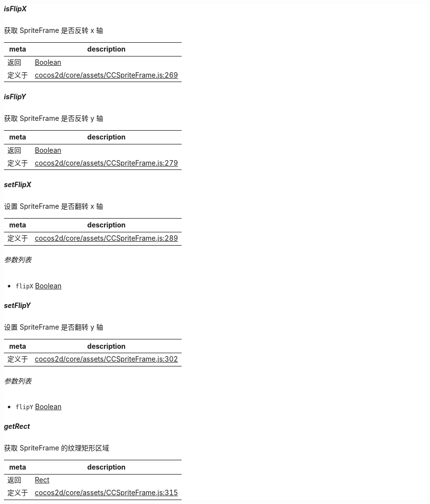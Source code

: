 
##### isFlipX

获取 SpriteFrame 是否反转 x 轴

| meta | description |
|------|-------------|
| 返回 | <a href="https://developer.mozilla.org/en/JavaScript/Reference/Global_Objects/Boolean" class="crosslink external" target="_blank">Boolean</a> 
| 定义于 | [cocos2d/core/assets/CCSpriteFrame.js:269](https://github.com/cocos-creator/engine/blob/26031bddd1aecdbf9bbdebe19ecaa672b1c35061/cocos2d/core/assets/CCSpriteFrame.js#L269) |



##### isFlipY

获取 SpriteFrame 是否反转 y 轴

| meta | description |
|------|-------------|
| 返回 | <a href="https://developer.mozilla.org/en/JavaScript/Reference/Global_Objects/Boolean" class="crosslink external" target="_blank">Boolean</a> 
| 定义于 | [cocos2d/core/assets/CCSpriteFrame.js:279](https://github.com/cocos-creator/engine/blob/26031bddd1aecdbf9bbdebe19ecaa672b1c35061/cocos2d/core/assets/CCSpriteFrame.js#L279) |



##### setFlipX

设置 SpriteFrame 是否翻转 x 轴

| meta | description |
|------|-------------|
| 定义于 | [cocos2d/core/assets/CCSpriteFrame.js:289](https://github.com/cocos-creator/engine/blob/26031bddd1aecdbf9bbdebe19ecaa672b1c35061/cocos2d/core/assets/CCSpriteFrame.js#L289) |

###### 参数列表
- `flipX` <a href="https://developer.mozilla.org/en/JavaScript/Reference/Global_Objects/Boolean" class="crosslink external" target="_blank">Boolean</a> 


##### setFlipY

设置 SpriteFrame 是否翻转 y 轴

| meta | description |
|------|-------------|
| 定义于 | [cocos2d/core/assets/CCSpriteFrame.js:302](https://github.com/cocos-creator/engine/blob/26031bddd1aecdbf9bbdebe19ecaa672b1c35061/cocos2d/core/assets/CCSpriteFrame.js#L302) |

###### 参数列表
- `flipY` <a href="https://developer.mozilla.org/en/JavaScript/Reference/Global_Objects/Boolean" class="crosslink external" target="_blank">Boolean</a> 


##### getRect

获取 SpriteFrame 的纹理矩形区域

| meta | description |
|------|-------------|
| 返回 | <a href="../classes/Rect.html" class="crosslink">Rect</a> 
| 定义于 | [cocos2d/core/assets/CCSpriteFrame.js:315](https://github.com/cocos-creator/engine/blob/26031bddd1aecdbf9bbdebe19ecaa672b1c35061/cocos2d/core/assets/CCSpriteFrame.js#L315) |
